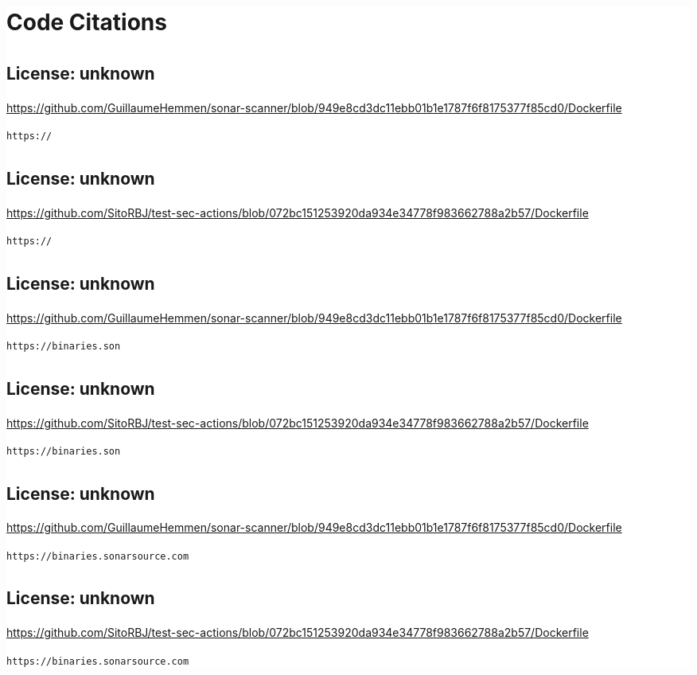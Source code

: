 # Code Citations

## License: unknown
https://github.com/GuillaumeHemmen/sonar-scanner/blob/949e8cd3dc11ebb01b1e1787f6f8175377f85cd0/Dockerfile

```
https://
```


## License: unknown
https://github.com/SitoRBJ/test-sec-actions/blob/072bc151253920da934e34778f983662788a2b57/Dockerfile

```
https://
```


## License: unknown
https://github.com/GuillaumeHemmen/sonar-scanner/blob/949e8cd3dc11ebb01b1e1787f6f8175377f85cd0/Dockerfile

```
https://binaries.son
```


## License: unknown
https://github.com/SitoRBJ/test-sec-actions/blob/072bc151253920da934e34778f983662788a2b57/Dockerfile

```
https://binaries.son
```


## License: unknown
https://github.com/GuillaumeHemmen/sonar-scanner/blob/949e8cd3dc11ebb01b1e1787f6f8175377f85cd0/Dockerfile

```
https://binaries.sonarsource.com
```


## License: unknown
https://github.com/SitoRBJ/test-sec-actions/blob/072bc151253920da934e34778f983662788a2b57/Dockerfile

```
https://binaries.sonarsource.com
```
